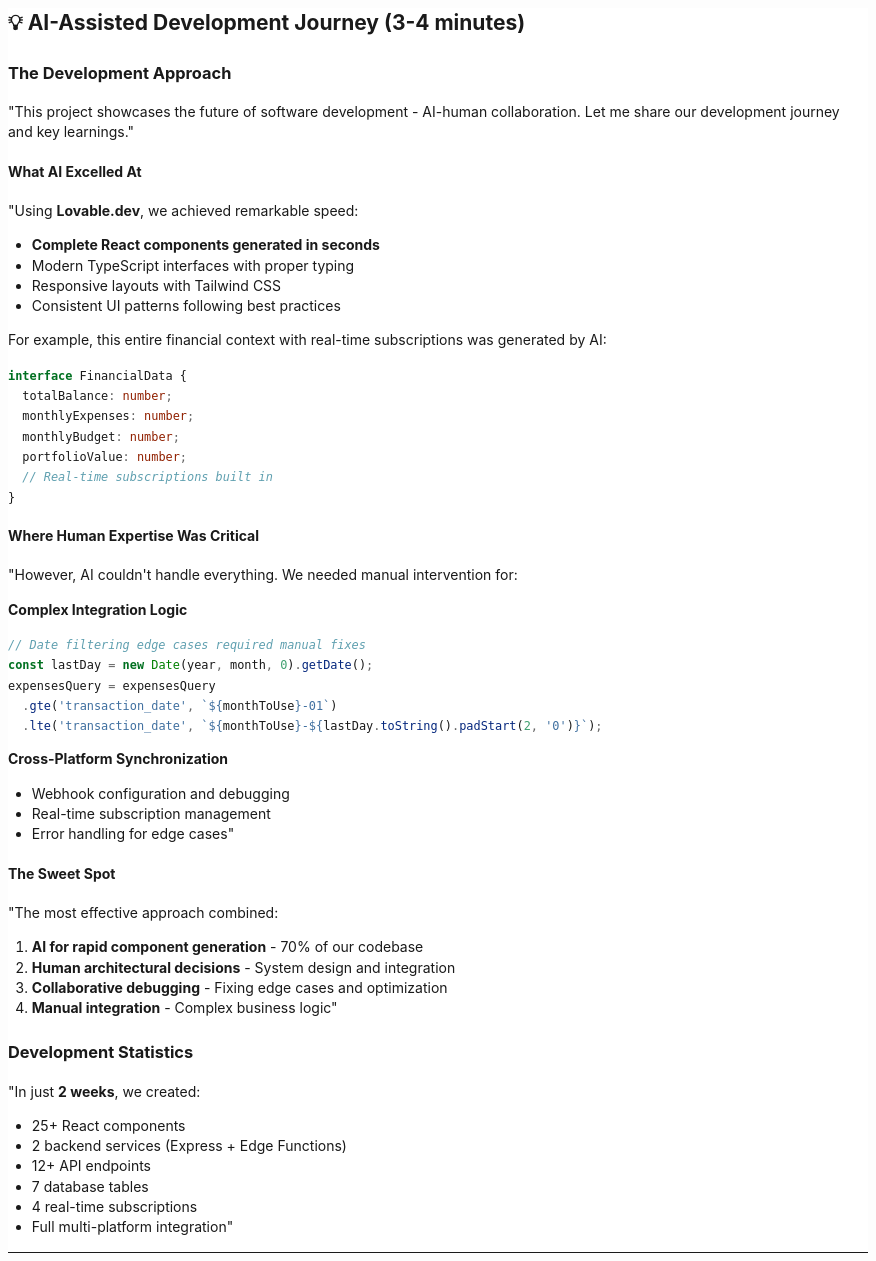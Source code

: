 
## 💡 AI-Assisted Development Journey (3-4 minutes)

### The Development Approach
"This project showcases the future of software development - AI-human collaboration. Let me share our development journey and key learnings."

#### What AI Excelled At
"Using **Lovable.dev**, we achieved remarkable speed:
- **Complete React components generated in seconds**
- Modern TypeScript interfaces with proper typing
- Responsive layouts with Tailwind CSS
- Consistent UI patterns following best practices

For example, this entire financial context with real-time subscriptions was generated by AI:
```typescript
interface FinancialData {
  totalBalance: number;
  monthlyExpenses: number;
  monthlyBudget: number;
  portfolioValue: number;
  // Real-time subscriptions built in
}
```

#### Where Human Expertise Was Critical
"However, AI couldn't handle everything. We needed manual intervention for:

**Complex Integration Logic**
```typescript
// Date filtering edge cases required manual fixes
const lastDay = new Date(year, month, 0).getDate();
expensesQuery = expensesQuery
  .gte('transaction_date', `${monthToUse}-01`)
  .lte('transaction_date', `${monthToUse}-${lastDay.toString().padStart(2, '0')}`);
```

**Cross-Platform Synchronization**
- Webhook configuration and debugging
- Real-time subscription management
- Error handling for edge cases"

#### The Sweet Spot
"The most effective approach combined:
1. **AI for rapid component generation** - 70% of our codebase
2. **Human architectural decisions** - System design and integration
3. **Collaborative debugging** - Fixing edge cases and optimization
4. **Manual integration** - Complex business logic"

### Development Statistics
"In just **2 weeks**, we created:
- 25+ React components
- 2 backend services (Express + Edge Functions)
- 12+ API endpoints
- 7 database tables
- 4 real-time subscriptions
- Full multi-platform integration"

---